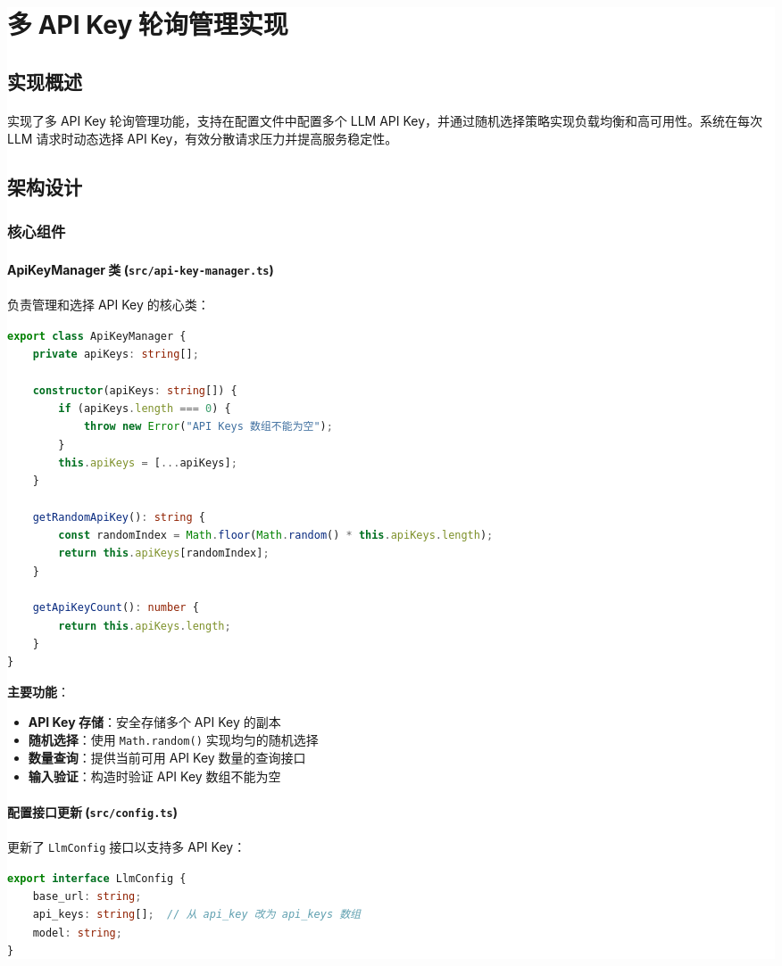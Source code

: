 # 多 API Key 轮询管理实现

## 实现概述

实现了多 API Key 轮询管理功能，支持在配置文件中配置多个 LLM API Key，并通过随机选择策略实现负载均衡和高可用性。系统在每次 LLM 请求时动态选择 API Key，有效分散请求压力并提高服务稳定性。

## 架构设计

### 核心组件

#### ApiKeyManager 类 (`src/api-key-manager.ts`)

负责管理和选择 API Key 的核心类：

```typescript
export class ApiKeyManager {
    private apiKeys: string[];

    constructor(apiKeys: string[]) {
        if (apiKeys.length === 0) {
            throw new Error("API Keys 数组不能为空");
        }
        this.apiKeys = [...apiKeys];
    }

    getRandomApiKey(): string {
        const randomIndex = Math.floor(Math.random() * this.apiKeys.length);
        return this.apiKeys[randomIndex];
    }

    getApiKeyCount(): number {
        return this.apiKeys.length;
    }
}
```

**主要功能**：
- **API Key 存储**：安全存储多个 API Key 的副本
- **随机选择**：使用 `Math.random()` 实现均匀的随机选择
- **数量查询**：提供当前可用 API Key 数量的查询接口
- **输入验证**：构造时验证 API Key 数组不能为空

#### 配置接口更新 (`src/config.ts`)

更新了 `LlmConfig` 接口以支持多 API Key：

```typescript
export interface LlmConfig {
    base_url: string;
    api_keys: string[];  // 从 api_key 改为 api_keys 数组
    model: string;
}
```
